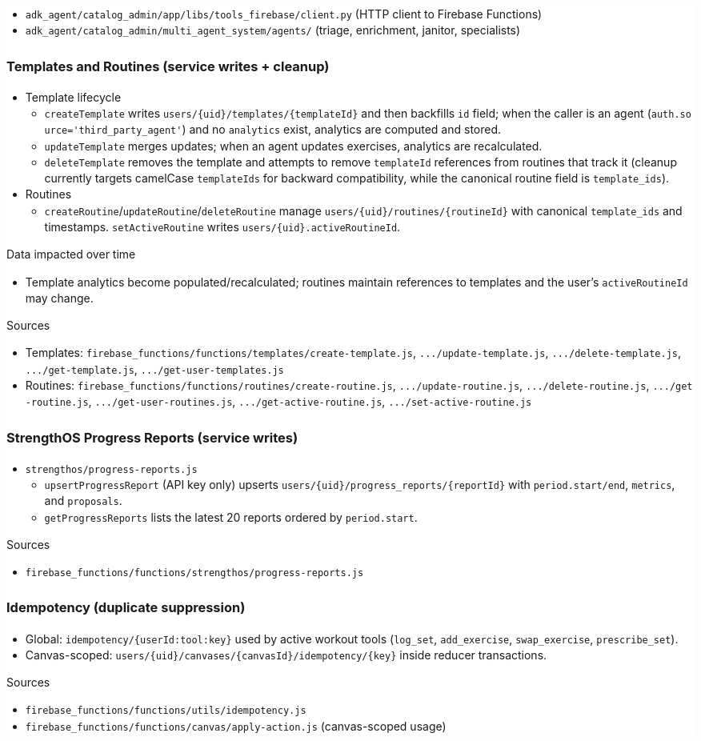   - `adk_agent/catalog_admin/app/libs/tools_firebase/client.py` (HTTP client to Firebase Functions)
  - `adk_agent/catalog_admin/multi_agent_system/agents/` (triage, enrichment, janitor, specialists)

### Templates and Routines (service writes + cleanup)
- Template lifecycle
  - `createTemplate` writes `users/{uid}/templates/{templateId}` and then backfills `id` field; when the caller is an agent (`auth.source='third_party_agent'`) and no `analytics` exist, analytics are computed and stored.
  - `updateTemplate` merges updates; when an agent updates exercises, analytics are recalculated.
  - `deleteTemplate` removes the template and attempts to remove `templateId` references from routines that track it (cleanup currently targets camelCase `templateIds` for backward compatibility, while the canonical routine field is `template_ids`).
- Routines
  - `createRoutine`/`updateRoutine`/`deleteRoutine` manage `users/{uid}/routines/{routineId}` with canonical `template_ids` and timestamps. `setActiveRoutine` writes `users/{uid}.activeRoutineId`.

Data impacted over time
- Template analytics become populated/recalculated; routines maintain references to templates and the user’s `activeRoutineId` may change.

Sources
- Templates: `firebase_functions/functions/templates/create-template.js`, `.../update-template.js`, `.../delete-template.js`, `.../get-template.js`, `.../get-user-templates.js`
- Routines: `firebase_functions/functions/routines/create-routine.js`, `.../update-routine.js`, `.../delete-routine.js`, `.../get-routine.js`, `.../get-user-routines.js`, `.../get-active-routine.js`, `.../set-active-routine.js`

### StrengthOS Progress Reports (service writes)
- `strengthos/progress-reports.js`
  - `upsertProgressReport` (API key only) upserts `users/{uid}/progress_reports/{reportId}` with `period.start/end`, `metrics`, and `proposals`.
  - `getProgressReports` lists the latest 20 reports ordered by `period.start`.

Sources
- `firebase_functions/functions/strengthos/progress-reports.js`

### Idempotency (duplicate suppression)
- Global: `idempotency/{userId:tool:key}` used by active workout tools (`log_set`, `add_exercise`, `swap_exercise`, `prescribe_set`).
- Canvas-scoped: `users/{uid}/canvases/{canvasId}/idempotency/{key}` inside reducer transactions.

Sources
- `firebase_functions/functions/utils/idempotency.js`
- `firebase_functions/functions/canvas/apply-action.js` (canvas-scoped usage)



